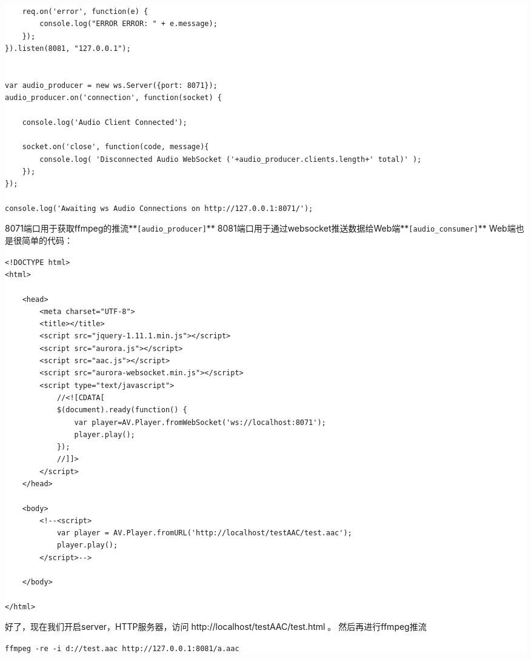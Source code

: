         req.on('error', function(e) {
            console.log("ERROR ERROR: " + e.message);
        });
    }).listen(8081, "127.0.0.1");
    
    
    var audio_producer = new ws.Server({port: 8071});
    audio_producer.on('connection', function(socket) {
    
        console.log('Audio Client Connected'); 
    
        socket.on('close', function(code, message){
            console.log( 'Disconnected Audio WebSocket ('+audio_producer.clients.length+' total)' );
        });
    });
    
    console.log('Awaiting ws Audio Connections on http://127.0.0.1:8071/');

8071端口用于获取ffmpeg的推流**`[audio_producer]`**
8081端口用于通过websocket推送数据给Web端**`[audio_consumer]`**
Web端也是很简单的代码：

    <!DOCTYPE html>
    <html>
    
    	<head>
    		<meta charset="UTF-8">
    		<title></title>
    		<script src="jquery-1.11.1.min.js"></script>
    		<script src="aurora.js"></script>
    		<script src="aac.js"></script>
    		<script src="aurora-websocket.min.js"></script>
    		<script type="text/javascript">
    			//<![CDATA[
    			$(document).ready(function() {
    				var player=AV.Player.fromWebSocket('ws://localhost:8071');
    				player.play();
    			});
    			//]]>
    		</script>
    	</head>
    	
    	<body>
    		<!--<script>
    			var player = AV.Player.fromURL('http://localhost/testAAC/test.aac');
    			player.play();
    		</script>-->
    		
    	</body>
    
    </html>

好了，现在我们开启server，HTTP服务器，访问
http://localhost/testAAC/test.html 。
然后再进行ffmpeg推流

    ffmpeg -re -i d://test.aac http://127.0.0.1:8081/a.aac


  [1]: https://trac.ffmpeg.org/wiki/audio%20types
  [2]: https://github.com/audiocogs/aurora.js/wiki
  [3]: https://github.com/audiocogs
  [4]: http://audiocogs.org/codecs/flac/
  [5]: https://github.com/fabienbrooke/aurora-websocket